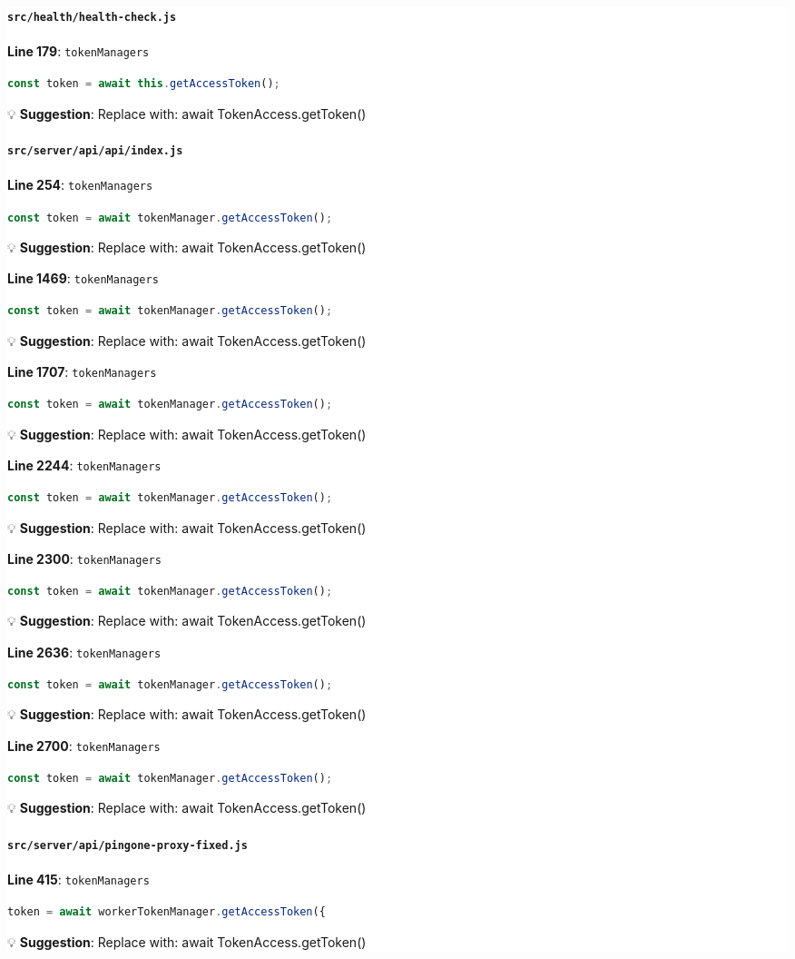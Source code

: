 #### `src/health/health-check.js`

**Line 179**: `tokenManagers`
```javascript
const token = await this.getAccessToken();
```
💡 **Suggestion**: Replace with: await TokenAccess.getToken()

#### `src/server/api/api/index.js`

**Line 254**: `tokenManagers`
```javascript
const token = await tokenManager.getAccessToken();
```
💡 **Suggestion**: Replace with: await TokenAccess.getToken()

**Line 1469**: `tokenManagers`
```javascript
const token = await tokenManager.getAccessToken();
```
💡 **Suggestion**: Replace with: await TokenAccess.getToken()

**Line 1707**: `tokenManagers`
```javascript
const token = await tokenManager.getAccessToken();
```
💡 **Suggestion**: Replace with: await TokenAccess.getToken()

**Line 2244**: `tokenManagers`
```javascript
const token = await tokenManager.getAccessToken();
```
💡 **Suggestion**: Replace with: await TokenAccess.getToken()

**Line 2300**: `tokenManagers`
```javascript
const token = await tokenManager.getAccessToken();
```
💡 **Suggestion**: Replace with: await TokenAccess.getToken()

**Line 2636**: `tokenManagers`
```javascript
const token = await tokenManager.getAccessToken();
```
💡 **Suggestion**: Replace with: await TokenAccess.getToken()

**Line 2700**: `tokenManagers`
```javascript
const token = await tokenManager.getAccessToken();
```
💡 **Suggestion**: Replace with: await TokenAccess.getToken()

#### `src/server/api/pingone-proxy-fixed.js`

**Line 415**: `tokenManagers`
```javascript
token = await workerTokenManager.getAccessToken({
```
💡 **Suggestion**: Replace with: await TokenAccess.getToken()
